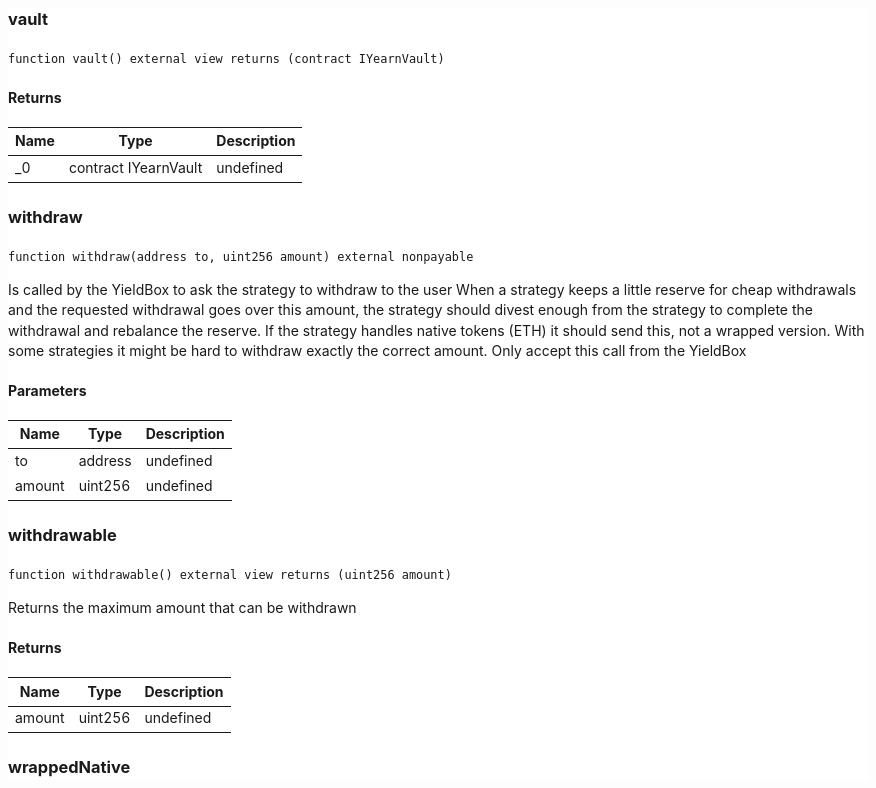 ### vault

```solidity
function vault() external view returns (contract IYearnVault)
```






#### Returns

| Name | Type | Description |
|---|---|---|
| _0 | contract IYearnVault | undefined |

### withdraw

```solidity
function withdraw(address to, uint256 amount) external nonpayable
```

Is called by the YieldBox to ask the strategy to withdraw to the user When a strategy keeps a little reserve for cheap withdrawals and the requested withdrawal goes over this amount, the strategy should divest enough from the strategy to complete the withdrawal and rebalance the reserve. If the strategy handles native tokens (ETH) it should send this, not a wrapped version. With some strategies it might be hard to withdraw exactly the correct amount. Only accept this call from the YieldBox



#### Parameters

| Name | Type | Description |
|---|---|---|
| to | address | undefined |
| amount | uint256 | undefined |

### withdrawable

```solidity
function withdrawable() external view returns (uint256 amount)
```

Returns the maximum amount that can be withdrawn




#### Returns

| Name | Type | Description |
|---|---|---|
| amount | uint256 | undefined |

### wrappedNative
